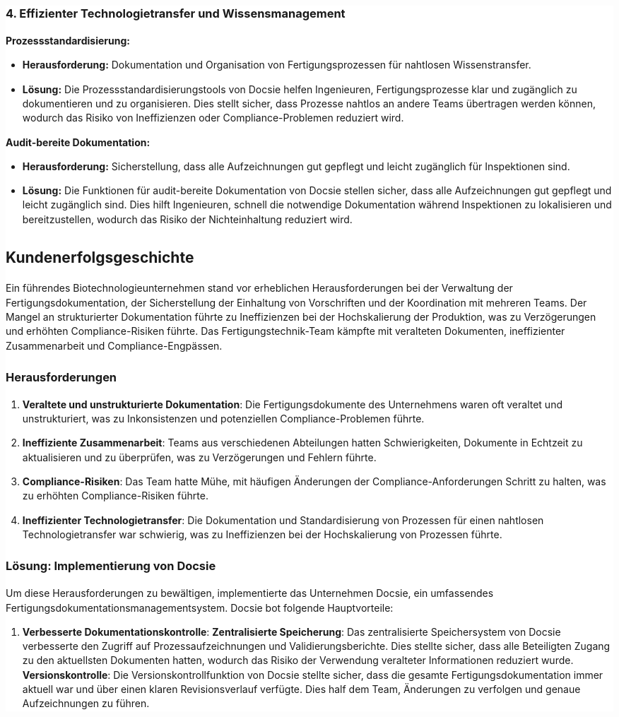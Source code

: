 ### 4. Effizienter Technologietransfer und Wissensmanagement

**Prozessstandardisierung:**

* **Herausforderung:** Dokumentation und Organisation von Fertigungsprozessen für nahtlosen Wissenstransfer.

* **Lösung:** Die Prozessstandardisierungstools von Docsie helfen Ingenieuren, Fertigungsprozesse klar und zugänglich zu dokumentieren und zu organisieren. Dies stellt sicher, dass Prozesse nahtlos an andere Teams übertragen werden können, wodurch das Risiko von Ineffizienzen oder Compliance-Problemen reduziert wird.

**Audit-bereite Dokumentation:**

* **Herausforderung:** Sicherstellung, dass alle Aufzeichnungen gut gepflegt und leicht zugänglich für Inspektionen sind.

* **Lösung:** Die Funktionen für audit-bereite Dokumentation von Docsie stellen sicher, dass alle Aufzeichnungen gut gepflegt und leicht zugänglich sind. Dies hilft Ingenieuren, schnell die notwendige Dokumentation während Inspektionen zu lokalisieren und bereitzustellen, wodurch das Risiko der Nichteinhaltung reduziert wird.

## Kundenerfolgsgeschichte

Ein führendes Biotechnologieunternehmen stand vor erheblichen Herausforderungen bei der Verwaltung der Fertigungsdokumentation, der Sicherstellung der Einhaltung von Vorschriften und der Koordination mit mehreren Teams. Der Mangel an strukturierter Dokumentation führte zu Ineffizienzen bei der Hochskalierung der Produktion, was zu Verzögerungen und erhöhten Compliance-Risiken führte. Das Fertigungstechnik-Team kämpfte mit veralteten Dokumenten, ineffizienter Zusammenarbeit und Compliance-Engpässen.

### Herausforderungen

1. **Veraltete und unstrukturierte Dokumentation**: Die Fertigungsdokumente des Unternehmens waren oft veraltet und unstrukturiert, was zu Inkonsistenzen und potenziellen Compliance-Problemen führte.

2. **Ineffiziente Zusammenarbeit**: Teams aus verschiedenen Abteilungen hatten Schwierigkeiten, Dokumente in Echtzeit zu aktualisieren und zu überprüfen, was zu Verzögerungen und Fehlern führte.

3. **Compliance-Risiken**: Das Team hatte Mühe, mit häufigen Änderungen der Compliance-Anforderungen Schritt zu halten, was zu erhöhten Compliance-Risiken führte.

4. **Ineffizienter Technologietransfer**: Die Dokumentation und Standardisierung von Prozessen für einen nahtlosen Technologietransfer war schwierig, was zu Ineffizienzen bei der Hochskalierung von Prozessen führte.

### Lösung: Implementierung von Docsie

Um diese Herausforderungen zu bewältigen, implementierte das Unternehmen Docsie, ein umfassendes Fertigungsdokumentationsmanagementsystem. Docsie bot folgende Hauptvorteile:

1. **Verbesserte Dokumentationskontrolle**:
**Zentralisierte Speicherung**: Das zentralisierte Speichersystem von Docsie verbesserte den Zugriff auf Prozessaufzeichnungen und Validierungsberichte. Dies stellte sicher, dass alle Beteiligten Zugang zu den aktuellsten Dokumenten hatten, wodurch das Risiko der Verwendung veralteter Informationen reduziert wurde.
**Versionskontrolle**: Die Versionskontrollfunktion von Docsie stellte sicher, dass die gesamte Fertigungsdokumentation immer aktuell war und über einen klaren Revisionsverlauf verfügte. Dies half dem Team, Änderungen zu verfolgen und genaue Aufzeichnungen zu führen.
